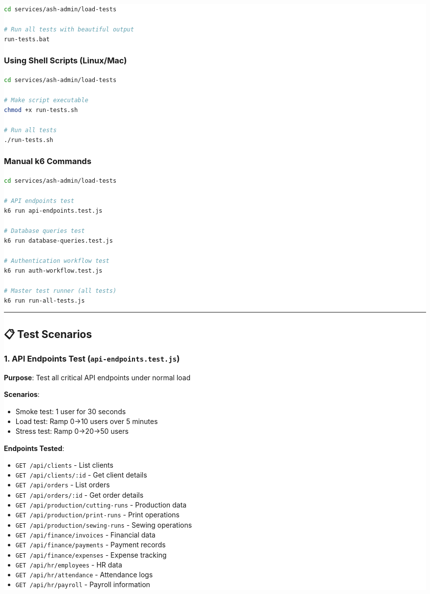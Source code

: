 ```bash
cd services/ash-admin/load-tests

# Run all tests with beautiful output
run-tests.bat
```

### Using Shell Scripts (Linux/Mac)

```bash
cd services/ash-admin/load-tests

# Make script executable
chmod +x run-tests.sh

# Run all tests
./run-tests.sh
```

### Manual k6 Commands

```bash
cd services/ash-admin/load-tests

# API endpoints test
k6 run api-endpoints.test.js

# Database queries test
k6 run database-queries.test.js

# Authentication workflow test
k6 run auth-workflow.test.js

# Master test runner (all tests)
k6 run run-all-tests.js
```

---

## 📋 Test Scenarios

### 1. API Endpoints Test (`api-endpoints.test.js`)

**Purpose**: Test all critical API endpoints under normal load

**Scenarios**:

- Smoke test: 1 user for 30 seconds
- Load test: Ramp 0→10 users over 5 minutes
- Stress test: Ramp 0→20→50 users

**Endpoints Tested**:

- `GET /api/clients` - List clients
- `GET /api/clients/:id` - Get client details
- `GET /api/orders` - List orders
- `GET /api/orders/:id` - Get order details
- `GET /api/production/cutting-runs` - Production data
- `GET /api/production/print-runs` - Print operations
- `GET /api/production/sewing-runs` - Sewing operations
- `GET /api/finance/invoices` - Financial data
- `GET /api/finance/payments` - Payment records
- `GET /api/finance/expenses` - Expense tracking
- `GET /api/hr/employees` - HR data
- `GET /api/hr/attendance` - Attendance logs
- `GET /api/hr/payroll` - Payroll information
